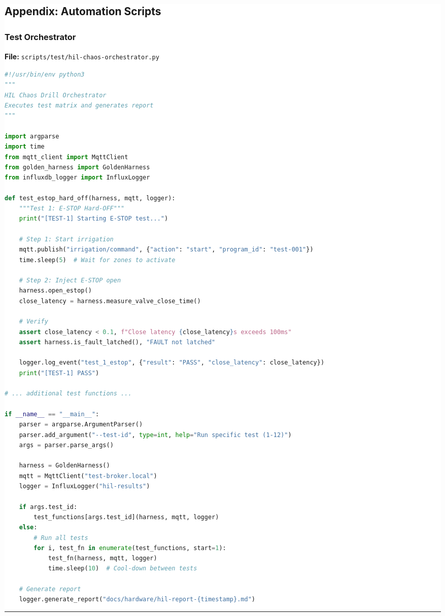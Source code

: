 
## Appendix: Automation Scripts

### Test Orchestrator
**File:** `scripts/test/hil-chaos-orchestrator.py`

```python
#!/usr/bin/env python3
"""
HIL Chaos Drill Orchestrator
Executes test matrix and generates report
"""

import argparse
import time
from mqtt_client import MqttClient
from golden_harness import GoldenHarness
from influxdb_logger import InfluxLogger

def test_estop_hard_off(harness, mqtt, logger):
    """Test 1: E-STOP Hard-OFF"""
    print("[TEST-1] Starting E-STOP test...")
    
    # Step 1: Start irrigation
    mqtt.publish("irrigation/command", {"action": "start", "program_id": "test-001"})
    time.sleep(5)  # Wait for zones to activate
    
    # Step 2: Inject E-STOP open
    harness.open_estop()
    close_latency = harness.measure_valve_close_time()
    
    # Verify
    assert close_latency < 0.1, f"Close latency {close_latency}s exceeds 100ms"
    assert harness.is_fault_latched(), "FAULT not latched"
    
    logger.log_event("test_1_estop", {"result": "PASS", "close_latency": close_latency})
    print("[TEST-1] PASS")

# ... additional test functions ...

if __name__ == "__main__":
    parser = argparse.ArgumentParser()
    parser.add_argument("--test-id", type=int, help="Run specific test (1-12)")
    args = parser.parse_args()
    
    harness = GoldenHarness()
    mqtt = MqttClient("test-broker.local")
    logger = InfluxLogger("hil-results")
    
    if args.test_id:
        test_functions[args.test_id](harness, mqtt, logger)
    else:
        # Run all tests
        for i, test_fn in enumerate(test_functions, start=1):
            test_fn(harness, mqtt, logger)
            time.sleep(10)  # Cool-down between tests
    
    # Generate report
    logger.generate_report("docs/hardware/hil-report-{timestamp}.md")
```

---